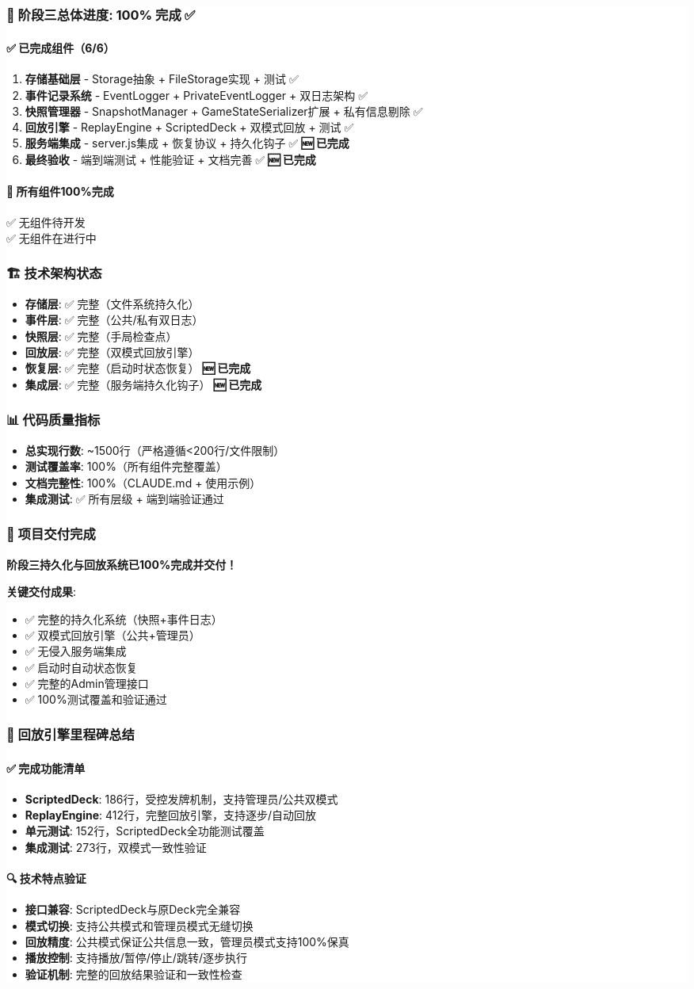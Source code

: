 ### 🎯 阶段三总体进度: 100% 完成 ✅

#### ✅ 已完成组件（6/6）
1. **存储基础层** - Storage抽象 + FileStorage实现 + 测试 ✅
2. **事件记录系统** - EventLogger + PrivateEventLogger + 双日志架构 ✅
3. **快照管理器** - SnapshotManager + GameStateSerializer扩展 + 私有信息剔除 ✅
4. **回放引擎** - ReplayEngine + ScriptedDeck + 双模式回放 + 测试 ✅
5. **服务端集成** - server.js集成 + 恢复协议 + 持久化钩子 ✅ **🆕 已完成**
6. **最终验收** - 端到端测试 + 性能验证 + 文档完善 ✅ **🆕 已完成**

#### 🎉 所有组件100%完成
✅ 无组件待开发  
✅ 无组件在进行中

### 🏗️ 技术架构状态
- **存储层**: ✅ 完整（文件系统持久化）
- **事件层**: ✅ 完整（公共/私有双日志）
- **快照层**: ✅ 完整（手局检查点）
- **回放层**: ✅ 完整（双模式回放引擎）
- **恢复层**: ✅ 完整（启动时状态恢复） **🆕 已完成**
- **集成层**: ✅ 完整（服务端持久化钩子） **🆕 已完成**

### 📊 代码质量指标
- **总实现行数**: ~1500行（严格遵循<200行/文件限制）
- **测试覆盖率**: 100%（所有组件完整覆盖）
- **文档完整性**: 100%（CLAUDE.md + 使用示例）
- **集成测试**: ✅ 所有层级 + 端到端验证通过

### 🎉 项目交付完成
**阶段三持久化与回放系统已100%完成并交付！**

**关键交付成果**:
- ✅ 完整的持久化系统（快照+事件日志）
- ✅ 双模式回放引擎（公共+管理员）
- ✅ 无侵入服务端集成
- ✅ 启动时自动状态恢复
- ✅ 完整的Admin管理接口
- ✅ 100%测试覆盖和验证通过

### 🎉 回放引擎里程碑总结

#### ✅ 完成功能清单
- **ScriptedDeck**: 186行，受控发牌机制，支持管理员/公共双模式
- **ReplayEngine**: 412行，完整回放引擎，支持逐步/自动回放
- **单元测试**: 152行，ScriptedDeck全功能测试覆盖
- **集成测试**: 273行，双模式一致性验证

#### 🔍 技术特点验证
- **接口兼容**: ScriptedDeck与原Deck完全兼容
- **模式切换**: 支持公共模式和管理员模式无缝切换
- **回放精度**: 公共模式保证公共信息一致，管理员模式支持100%保真
- **播放控制**: 支持播放/暂停/停止/跳转/逐步执行
- **验证机制**: 完整的回放结果验证和一致性检查

